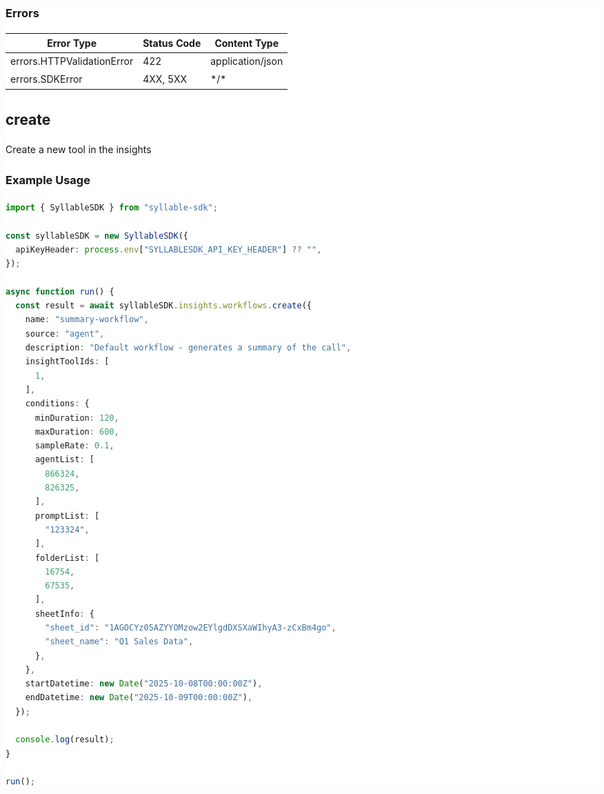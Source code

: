 ### Errors

| Error Type                 | Status Code                | Content Type               |
| -------------------------- | -------------------------- | -------------------------- |
| errors.HTTPValidationError | 422                        | application/json           |
| errors.SDKError            | 4XX, 5XX                   | \*/\*                      |

## create

Create a new tool in the insights

### Example Usage


```typescript
import { SyllableSDK } from "syllable-sdk";

const syllableSDK = new SyllableSDK({
  apiKeyHeader: process.env["SYLLABLESDK_API_KEY_HEADER"] ?? "",
});

async function run() {
  const result = await syllableSDK.insights.workflows.create({
    name: "summary-workflow",
    source: "agent",
    description: "Default workflow - generates a summary of the call",
    insightToolIds: [
      1,
    ],
    conditions: {
      minDuration: 120,
      maxDuration: 600,
      sampleRate: 0.1,
      agentList: [
        866324,
        826325,
      ],
      promptList: [
        "123324",
      ],
      folderList: [
        16754,
        67535,
      ],
      sheetInfo: {
        "sheet_id": "1AGOCYz05AZYYOMzow2EYlgdDXSXaWIhyA3-zCxBm4go",
        "sheet_name": "Q1 Sales Data",
      },
    },
    startDatetime: new Date("2025-10-08T00:00:00Z"),
    endDatetime: new Date("2025-10-09T00:00:00Z"),
  });

  console.log(result);
}

run();
```
